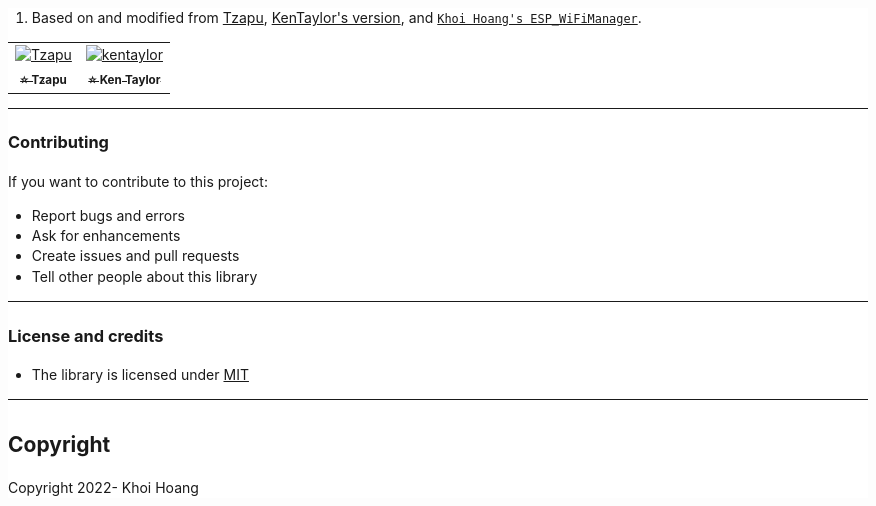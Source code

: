  1. Based on and modified from [Tzapu](https://github.com/tzapu/WiFiManager), [KenTaylor's version]( https://github.com/kentaylor/WiFiManager), and [`Khoi Hoang's ESP_WiFiManager`](https://github.com/khoih-prog/ESP_WiFiManager).


<table>
  <tr>
    <td align="center"><a href="https://github.com/Tzapu"><img src="https://github.com/Tzapu.png" width="100px;" alt="Tzapu"/><br /><sub><b>⭐️ Tzapu</b></sub></a><br /></td>
    <td align="center"><a href="https://github.com/kentaylor"><img src="https://github.com/kentaylor.png" width="100px;" alt="kentaylor"/><br /><sub><b>⭐️ Ken Taylor</b></sub></a><br /></td>
  </tr>
</table>

---

### Contributing

If you want to contribute to this project:

- Report bugs and errors
- Ask for enhancements
- Create issues and pull requests
- Tell other people about this library

---

### License and credits

- The library is licensed under [MIT](https://github.com/khoih-prog/ESP8266_Ethernet_Manager/blob/main/LICENSE)

---

## Copyright

Copyright 2022- Khoi Hoang


